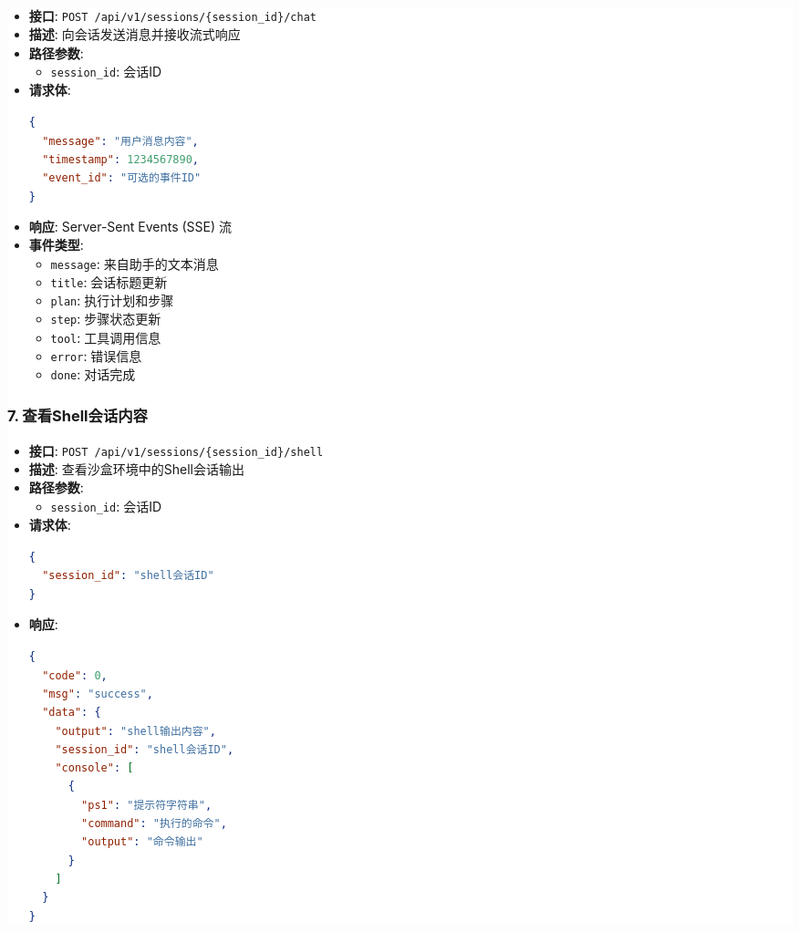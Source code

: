 - **接口**: `POST /api/v1/sessions/{session_id}/chat`
- **描述**: 向会话发送消息并接收流式响应
- **路径参数**:
  - `session_id`: 会话ID
- **请求体**:
  ```json
  {
    "message": "用户消息内容",
    "timestamp": 1234567890,
    "event_id": "可选的事件ID"
  }
  ```
- **响应**: Server-Sent Events (SSE) 流
- **事件类型**:
  - `message`: 来自助手的文本消息
  - `title`: 会话标题更新
  - `plan`: 执行计划和步骤
  - `step`: 步骤状态更新
  - `tool`: 工具调用信息
  - `error`: 错误信息
  - `done`: 对话完成

### 7. 查看Shell会话内容

- **接口**: `POST /api/v1/sessions/{session_id}/shell`
- **描述**: 查看沙盒环境中的Shell会话输出
- **路径参数**:
  - `session_id`: 会话ID
- **请求体**:
  ```json
  {
    "session_id": "shell会话ID"
  }
  ```
- **响应**:
  ```json
  {
    "code": 0,
    "msg": "success",
    "data": {
      "output": "shell输出内容",
      "session_id": "shell会话ID",
      "console": [
        {
          "ps1": "提示符字符串",
          "command": "执行的命令",
          "output": "命令输出"
        }
      ]
    }
  }
  ```

